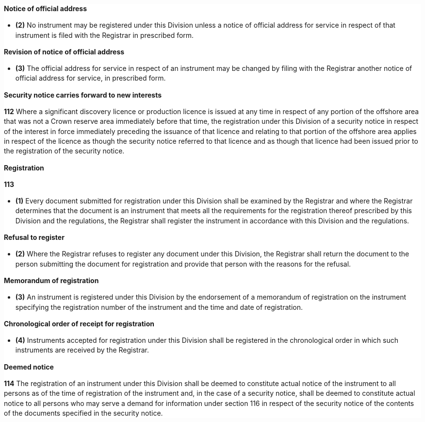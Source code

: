 **Notice of official address**

- **(2)** No instrument may be registered under this Division unless a notice of official address for service in respect of that instrument is filed with the Registrar in prescribed form.

**Revision of notice of official address**

- **(3)** The official address for service in respect of an instrument may be changed by filing with the Registrar another notice of official address for service, in prescribed form.




**Security notice carries forward to new interests**

**112** Where a significant discovery licence or production licence is issued at any time in respect of any portion of the offshore area that was not a Crown reserve area immediately before that time, the registration under this Division of a security notice in respect of the interest in force immediately preceding the issuance of that licence and relating to that portion of the offshore area applies in respect of the licence as though the security notice referred to that licence and as though that licence had been issued prior to the registration of the security notice.




**Registration**

**113** 

- **(1)** Every document submitted for registration under this Division shall be examined by the Registrar and where the Registrar determines that the document is an instrument that meets all the requirements for the registration thereof prescribed by this Division and the regulations, the Registrar shall register the instrument in accordance with this Division and the regulations.

**Refusal to register**

- **(2)** Where the Registrar refuses to register any document under this Division, the Registrar shall return the document to the person submitting the document for registration and provide that person with the reasons for the refusal.

**Memorandum of registration**

- **(3)** An instrument is registered under this Division by the endorsement of a memorandum of registration on the instrument specifying the registration number of the instrument and the time and date of registration.

**Chronological order of receipt for registration**

- **(4)** Instruments accepted for registration under this Division shall be registered in the chronological order in which such instruments are received by the Registrar.




**Deemed notice**

**114** The registration of an instrument under this Division shall be deemed to constitute actual notice of the instrument to all persons as of the time of registration of the instrument and, in the case of a security notice, shall be deemed to constitute actual notice to all persons who may serve a demand for information under section 116 in respect of the security notice of the contents of the documents specified in the security notice.

